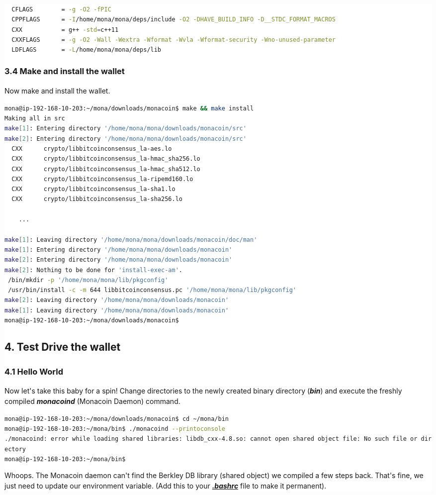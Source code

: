 ```bash
  CFLAGS        = -g -O2 -fPIC
  CPPFLAGS      = -I/home/mona/mona/deps/include -O2 -DHAVE_BUILD_INFO -D__STDC_FORMAT_MACROS
  CXX           = g++ -std=c++11
  CXXFLAGS      = -g -O2 -Wall -Wextra -Wformat -Wvla -Wformat-security -Wno-unused-parameter
  LDFLAGS       = -L/home/mona/mona/deps/lib
```

### 3.4 Make and install the wallet
Now make and install the wallet.

```bash
mona@ip-192-168-10-203:~/mona/downloads/monacoin$ make && make install
Making all in src
make[1]: Entering directory '/home/mona/mona/downloads/monacoin/src'
make[2]: Entering directory '/home/mona/mona/downloads/monacoin/src'
  CXX      crypto/libbitcoinconsensus_la-aes.lo
  CXX      crypto/libbitcoinconsensus_la-hmac_sha256.lo
  CXX      crypto/libbitcoinconsensus_la-hmac_sha512.lo
  CXX      crypto/libbitcoinconsensus_la-ripemd160.lo
  CXX      crypto/libbitcoinconsensus_la-sha1.lo
  CXX      crypto/libbitcoinconsensus_la-sha256.lo

    ...
    
make[1]: Leaving directory '/home/mona/mona/downloads/monacoin/doc/man'
make[1]: Entering directory '/home/mona/mona/downloads/monacoin'
make[2]: Entering directory '/home/mona/mona/downloads/monacoin'
make[2]: Nothing to be done for 'install-exec-am'.
 /bin/mkdir -p '/home/mona/mona/lib/pkgconfig'
 /usr/bin/install -c -m 644 libbitcoinconsensus.pc '/home/mona/mona/lib/pkgconfig'
make[2]: Leaving directory '/home/mona/mona/downloads/monacoin'
make[1]: Leaving directory '/home/mona/mona/downloads/monacoin'
mona@ip-192-168-10-203:~/mona/downloads/monacoin$
```

## 4.  Test Drive the wallet
### 4.1 Hello World
Now let\'s take this baby for a spin!  Change directories to the newly created binary directory (***bin***) and execute the freshly compiled ***monacoind*** (Monacoin Daemon) command.

```bash
mona@ip-192-168-10-203:~/mona/downloads/monacoin$ cd ~/mona/bin
mona@ip-192-168-10-203:~/mona/bin$ ./monacoind --printoconsole
./monacoind: error while loading shared libraries: libdb_cxx-4.8.so: cannot open shared object file: No such file or directory
mona@ip-192-168-10-203:~/mona/bin$
```

Whoops.  The Monacoin daemon can't find the Berkley DB library (shared object) we compiled a few steps back.  That's fine, we just need to update our environment variable.  (Add this to your ***[.bashrc](https://unix.stackexchange.com/questions/129143/what-is-the-purpose-of-bashrc-and-how-does-it-work)*** file to make it permanent).
